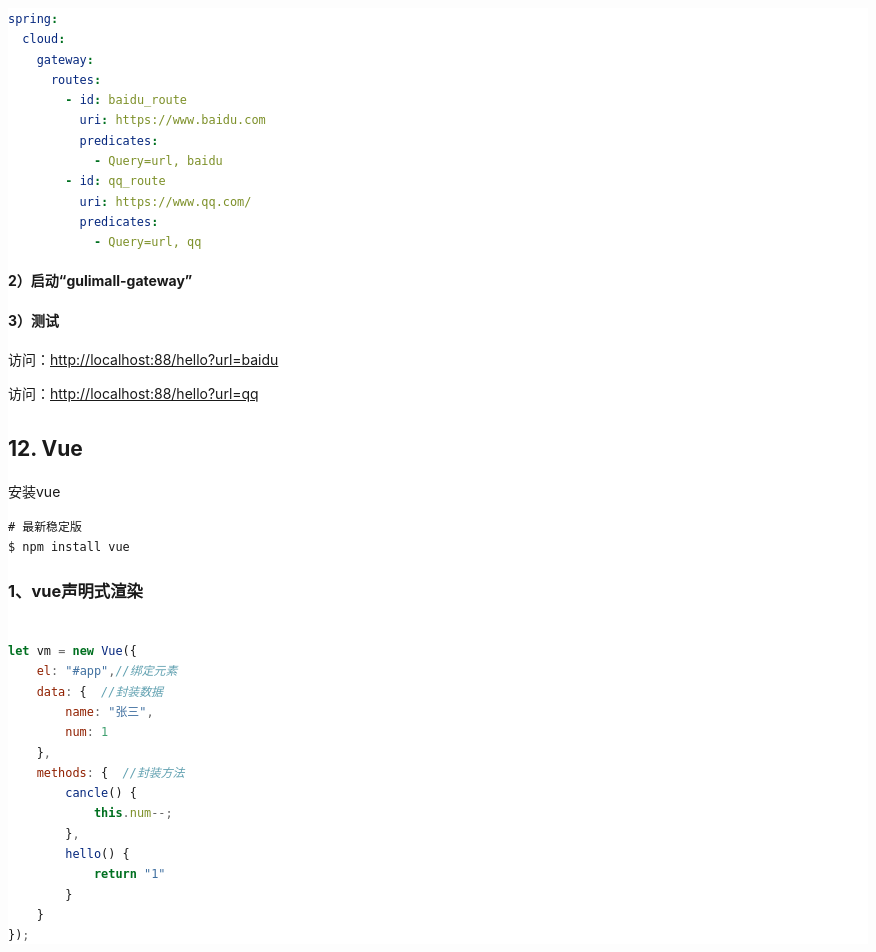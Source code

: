 ```yaml
spring:
  cloud:
    gateway:
      routes:
        - id: baidu_route
          uri: https://www.baidu.com
          predicates:
            - Query=url, baidu
        - id: qq_route
          uri: https://www.qq.com/
          predicates:
            - Query=url, qq
```

#### 2）启动“gulimall-gateway”

#### 3）测试

访问：<http://localhost:88/hello?url=baidu>

访问：<http://localhost:88/hello?url=qq>

## 12. Vue

安装vue

```
# 最新稳定版
$ npm install vue
```

### 1、vue声明式渲染

```javascript

let vm = new Vue({
    el: "#app",//绑定元素
    data: {  //封装数据
        name: "张三",
        num: 1
    },
    methods: {  //封装方法
        cancle() {
            this.num--;
        },
        hello() {
            return "1"
        }
    }
});

```
